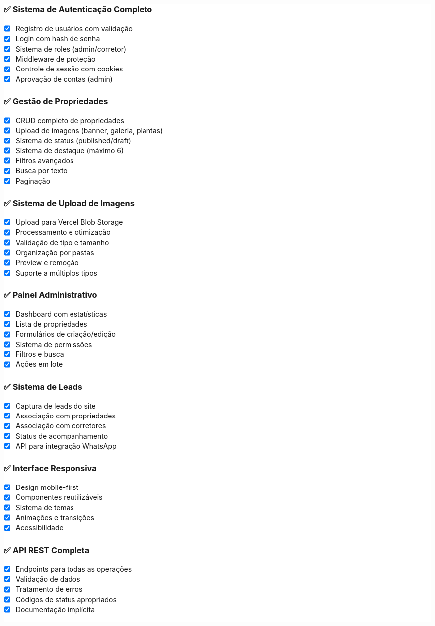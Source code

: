 ### ✅ Sistema de Autenticação Completo
- [x] Registro de usuários com validação
- [x] Login com hash de senha
- [x] Sistema de roles (admin/corretor)
- [x] Middleware de proteção
- [x] Controle de sessão com cookies
- [x] Aprovação de contas (admin)

### ✅ Gestão de Propriedades
- [x] CRUD completo de propriedades
- [x] Upload de imagens (banner, galeria, plantas)
- [x] Sistema de status (published/draft)
- [x] Sistema de destaque (máximo 6)
- [x] Filtros avançados
- [x] Busca por texto
- [x] Paginação

### ✅ Sistema de Upload de Imagens
- [x] Upload para Vercel Blob Storage
- [x] Processamento e otimização
- [x] Validação de tipo e tamanho
- [x] Organização por pastas
- [x] Preview e remoção
- [x] Suporte a múltiplos tipos

### ✅ Painel Administrativo
- [x] Dashboard com estatísticas
- [x] Lista de propriedades
- [x] Formulários de criação/edição
- [x] Sistema de permissões
- [x] Filtros e busca
- [x] Ações em lote

### ✅ Sistema de Leads
- [x] Captura de leads do site
- [x] Associação com propriedades
- [x] Associação com corretores
- [x] Status de acompanhamento
- [x] API para integração WhatsApp

### ✅ Interface Responsiva
- [x] Design mobile-first
- [x] Componentes reutilizáveis
- [x] Sistema de temas
- [x] Animações e transições
- [x] Acessibilidade

### ✅ API REST Completa
- [x] Endpoints para todas as operações
- [x] Validação de dados
- [x] Tratamento de erros
- [x] Códigos de status apropriados
- [x] Documentação implícita

---